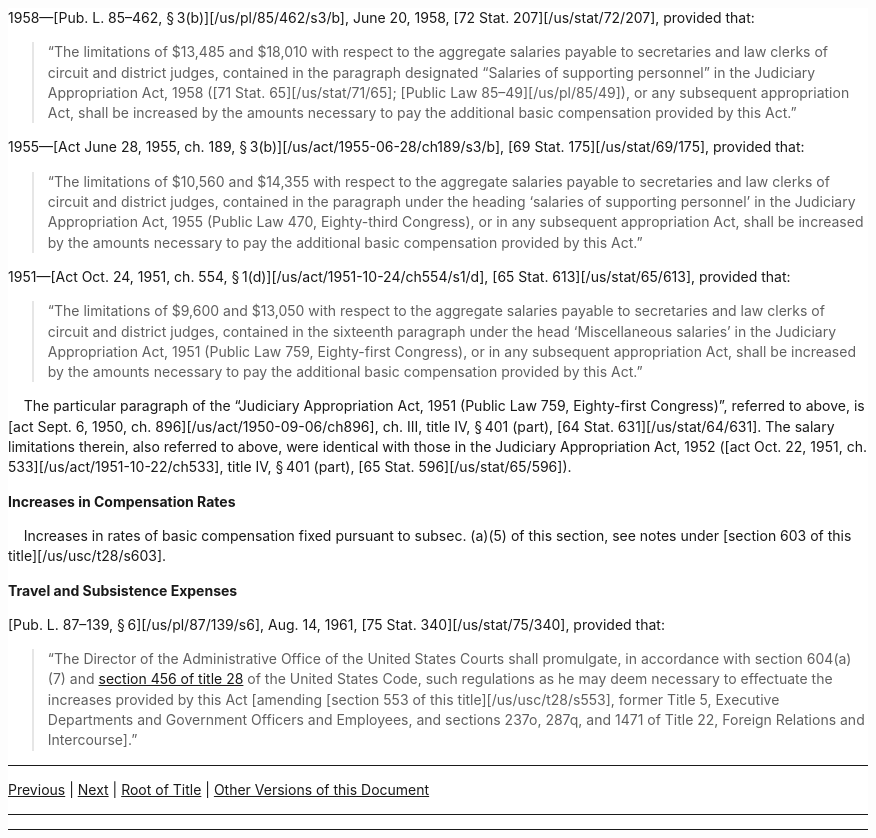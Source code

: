 1958—[Pub. L. 85–462, § 3(b)][/us/pl/85/462/s3/b], June 20, 1958, [72 Stat. 207][/us/stat/72/207], provided that: 

> “The limitations of $13,485 and $18,010 with respect to the aggregate salaries payable to secretaries and law clerks of circuit and district judges, contained in the paragraph designated “Salaries of supporting personnel” in the Judiciary Appropriation Act, 1958 ([71 Stat. 65][/us/stat/71/65]; [Public Law 85–49][/us/pl/85/49]), or any subsequent appropriation Act, shall be increased by the amounts necessary to pay the additional basic compensation provided by this Act.”

1955—[Act June 28, 1955, ch. 189, § 3(b)][/us/act/1955-06-28/ch189/s3/b], [69 Stat. 175][/us/stat/69/175], provided that: 

> “The limitations of $10,560 and $14,355 with respect to the aggregate salaries payable to secretaries and law clerks of circuit and district judges, contained in the paragraph under the heading ‘salaries of supporting personnel’ in the Judiciary Appropriation Act, 1955 (Public Law 470, Eighty-third Congress), or in any subsequent appropriation Act, shall be increased by the amounts necessary to pay the additional basic compensation provided by this Act.”

1951—[Act Oct. 24, 1951, ch. 554, § 1(d)][/us/act/1951-10-24/ch554/s1/d], [65 Stat. 613][/us/stat/65/613], provided that: 

> “The limitations of $9,600 and $13,050 with respect to the aggregate salaries payable to secretaries and law clerks of circuit and district judges, contained in the sixteenth paragraph under the head ‘Miscellaneous salaries’ in the Judiciary Appropriation Act, 1951 (Public Law 759, Eighty-first Congress), or in any subsequent appropriation Act, shall be increased by the amounts necessary to pay the additional basic compensation provided by this Act.”

    The particular paragraph of the “Judiciary Appropriation Act, 1951 (Public Law 759, Eighty-first Congress)”, referred to above, is [act Sept. 6, 1950, ch. 896][/us/act/1950-09-06/ch896], ch. III, title IV, § 401 (part), [64 Stat. 631][/us/stat/64/631]. The salary limitations therein, also referred to above, were identical with those in the Judiciary Appropriation Act, 1952 ([act Oct. 22, 1951, ch. 533][/us/act/1951-10-22/ch533], title IV, § 401 (part), [65 Stat. 596][/us/stat/65/596]).

 __Increases in Compensation Rates__ 

    Increases in rates of basic compensation fixed pursuant to subsec. (a)(5) of this section, see notes under [section 603 of this title][/us/usc/t28/s603].

 __Travel and Subsistence Expenses__ 

[Pub. L. 87–139, § 6][/us/pl/87/139/s6], Aug. 14, 1961, [75 Stat. 340][/us/stat/75/340], provided that: 

> “The Director of the Administrative Office of the United States Courts shall promulgate, in accordance with section 604(a)(7) and [section 456 of title 28][/us/usc/t28/s456] of the United States Code, such regulations as he may deem necessary to effectuate the increases provided by this Act \[amending [section 553 of this title][/us/usc/t28/s553], former Title 5, Executive Departments and Government Officers and Employees, and sections 237o, 287q, and 1471 of Title 22, Foreign Relations and Intercourse\].”

----------

[Previous](./../../../../..//us/usc/t28/ptIII/ch41/m__us_usc_t28_s603.md) | [Next](./../../../../..//us/usc/t28/ptIII/ch41/m__us_usc_t28_s605.md) | [Root of Title](./../../../../../) | [Other Versions of this Document](https://publicdocs.github.io/go/links?ns=uslm&ref=%2Fus%2Fusc%2Ft28%2Fs604)

----------
----------


[/us/usc/t28/s377]: https://publicdocs.github.io/go/links?ns=uslm&ref=%2Fus%2Fusc%2Ft28%2Fs377
[/us/usc/t28/s373]: https://publicdocs.github.io/go/links?ns=uslm&ref=%2Fus%2Fusc%2Ft28%2Fs373
[/us/usc/t5/s5702]: https://publicdocs.github.io/go/links?ns=uslm&ref=%2Fus%2Fusc%2Ft5%2Fs5702
[/us/usc/t28/s456]: https://publicdocs.github.io/go/links?ns=uslm&ref=%2Fus%2Fusc%2Ft28%2Fs456
[/us/usc/t18/s3152]: https://publicdocs.github.io/go/links?ns=uslm&ref=%2Fus%2Fusc%2Ft18%2Fs3152
[/us/usc/t28/s1828]: https://publicdocs.github.io/go/links?ns=uslm&ref=%2Fus%2Fusc%2Ft28%2Fs1828
[/us/usc/t28/s1828]: https://publicdocs.github.io/go/links?ns=uslm&ref=%2Fus%2Fusc%2Ft28%2Fs1828
[/us/usc/t28/s1827]: https://publicdocs.github.io/go/links?ns=uslm&ref=%2Fus%2Fusc%2Ft28%2Fs1827
[/us/usc/t28/s1828]: https://publicdocs.github.io/go/links?ns=uslm&ref=%2Fus%2Fusc%2Ft28%2Fs1828
[/us/usc/t5/s3102/b]: https://publicdocs.github.io/go/links?ns=uslm&ref=%2Fus%2Fusc%2Ft5%2Fs3102%2Fb
[/us/usc/t28/s377]: https://publicdocs.github.io/go/links?ns=uslm&ref=%2Fus%2Fusc%2Ft28%2Fs377
[/us/usc/t28/s2071]: https://publicdocs.github.io/go/links?ns=uslm&ref=%2Fus%2Fusc%2Ft28%2Fs2071
[/us/usc/t28/s358]: https://publicdocs.github.io/go/links?ns=uslm&ref=%2Fus%2Fusc%2Ft28%2Fs358
[/us/usc/t28/s360/b]: https://publicdocs.github.io/go/links?ns=uslm&ref=%2Fus%2Fusc%2Ft28%2Fs360%2Fb
[/us/usc/t28/s178]: https://publicdocs.github.io/go/links?ns=uslm&ref=%2Fus%2Fusc%2Ft28%2Fs178
[/us/usc/t28/s631]: https://publicdocs.github.io/go/links?ns=uslm&ref=%2Fus%2Fusc%2Ft28%2Fs631
[/us/usc/t28/s1931]: https://publicdocs.github.io/go/links?ns=uslm&ref=%2Fus%2Fusc%2Ft28%2Fs1931
[/us/usc/t28/s1821]: https://publicdocs.github.io/go/links?ns=uslm&ref=%2Fus%2Fusc%2Ft28%2Fs1821
[/us/act/1948-06-25/ch646]: https://publicdocs.github.io/go/links?ns=uslm&ref=%2Fus%2Fact%2F1948-06-25%2Fch646
[/us/stat/62/914]: https://publicdocs.github.io/go/links?ns=uslm&ref=%2Fus%2Fstat%2F62%2F914
[/us/act/1956-08-03/ch944/s3]: https://publicdocs.github.io/go/links?ns=uslm&ref=%2Fus%2Fact%2F1956-08-03%2Fch944%2Fs3
[/us/stat/70/1026]: https://publicdocs.github.io/go/links?ns=uslm&ref=%2Fus%2Fstat%2F70%2F1026
[/us/pl/90/219/s203/a]: https://publicdocs.github.io/go/links?ns=uslm&ref=%2Fus%2Fpl%2F90%2F219%2Fs203%2Fa
[/us/stat/81/669]: https://publicdocs.github.io/go/links?ns=uslm&ref=%2Fus%2Fstat%2F81%2F669
[/us/pl/90/578/s201]: https://publicdocs.github.io/go/links?ns=uslm&ref=%2Fus%2Fpl%2F90%2F578%2Fs201
[/us/stat/82/1114]: https://publicdocs.github.io/go/links?ns=uslm&ref=%2Fus%2Fstat%2F82%2F1114
[/us/pl/92/397/s4]: https://publicdocs.github.io/go/links?ns=uslm&ref=%2Fus%2Fpl%2F92%2F397%2Fs4
[/us/stat/86/580]: https://publicdocs.github.io/go/links?ns=uslm&ref=%2Fus%2Fstat%2F86%2F580
[/us/pl/93/619/s204]: https://publicdocs.github.io/go/links?ns=uslm&ref=%2Fus%2Fpl%2F93%2F619%2Fs204
[/us/stat/88/2089]: https://publicdocs.github.io/go/links?ns=uslm&ref=%2Fus%2Fstat%2F88%2F2089
[/us/pl/95/539]: https://publicdocs.github.io/go/links?ns=uslm&ref=%2Fus%2Fpl%2F95%2F539
[/us/stat/92/2043]: https://publicdocs.github.io/go/links?ns=uslm&ref=%2Fus%2Fstat%2F92%2F2043
[/us/pl/95/598/s225]: https://publicdocs.github.io/go/links?ns=uslm&ref=%2Fus%2Fpl%2F95%2F598%2Fs225
[/us/stat/92/2664]: https://publicdocs.github.io/go/links?ns=uslm&ref=%2Fus%2Fstat%2F92%2F2664
[/us/pl/96/82/s5]: https://publicdocs.github.io/go/links?ns=uslm&ref=%2Fus%2Fpl%2F96%2F82%2Fs5
[/us/stat/93/645]: https://publicdocs.github.io/go/links?ns=uslm&ref=%2Fus%2Fstat%2F93%2F645
[/us/pl/96/458/s5]: https://publicdocs.github.io/go/links?ns=uslm&ref=%2Fus%2Fpl%2F96%2F458%2Fs5
[/us/stat/94/2040]: https://publicdocs.github.io/go/links?ns=uslm&ref=%2Fus%2Fstat%2F94%2F2040
[/us/pl/96/523/s1/c/1]: https://publicdocs.github.io/go/links?ns=uslm&ref=%2Fus%2Fpl%2F96%2F523%2Fs1%2Fc%2F1
[/us/stat/94/3040]: https://publicdocs.github.io/go/links?ns=uslm&ref=%2Fus%2Fstat%2F94%2F3040
[/us/pl/97/267/s7]: https://publicdocs.github.io/go/links?ns=uslm&ref=%2Fus%2Fpl%2F97%2F267%2Fs7
[/us/stat/96/1139]: https://publicdocs.github.io/go/links?ns=uslm&ref=%2Fus%2Fstat%2F96%2F1139
[/us/pl/99/554/s116]: https://publicdocs.github.io/go/links?ns=uslm&ref=%2Fus%2Fpl%2F99%2F554%2Fs116
[/us/stat/100/3095]: https://publicdocs.github.io/go/links?ns=uslm&ref=%2Fus%2Fstat%2F100%2F3095
[/us/pl/100/185/s2]: https://publicdocs.github.io/go/links?ns=uslm&ref=%2Fus%2Fpl%2F100%2F185%2Fs2
[/us/stat/101/1279]: https://publicdocs.github.io/go/links?ns=uslm&ref=%2Fus%2Fstat%2F101%2F1279
[/us/pl/100/659/s6/a]: https://publicdocs.github.io/go/links?ns=uslm&ref=%2Fus%2Fpl%2F100%2F659%2Fs6%2Fa
[/us/stat/102/3918]: https://publicdocs.github.io/go/links?ns=uslm&ref=%2Fus%2Fstat%2F102%2F3918
[/us/pl/100/702/s402/a]: https://publicdocs.github.io/go/links?ns=uslm&ref=%2Fus%2Fpl%2F100%2F702%2Fs402%2Fa
[/us/stat/102/4650]: https://publicdocs.github.io/go/links?ns=uslm&ref=%2Fus%2Fstat%2F102%2F4650
[/us/pl/101/474/s5/r]: https://publicdocs.github.io/go/links?ns=uslm&ref=%2Fus%2Fpl%2F101%2F474%2Fs5%2Fr
[/us/stat/104/1101]: https://publicdocs.github.io/go/links?ns=uslm&ref=%2Fus%2Fstat%2F104%2F1101
[/us/pl/101/647/s2548]: https://publicdocs.github.io/go/links?ns=uslm&ref=%2Fus%2Fpl%2F101%2F647%2Fs2548
[/us/stat/104/4888]: https://publicdocs.github.io/go/links?ns=uslm&ref=%2Fus%2Fstat%2F104%2F4888
[/us/pl/101/650]: https://publicdocs.github.io/go/links?ns=uslm&ref=%2Fus%2Fpl%2F101%2F650
[/us/stat/104/5111]: https://publicdocs.github.io/go/links?ns=uslm&ref=%2Fus%2Fstat%2F104%2F5111
[/us/pl/102/572/s503]: https://publicdocs.github.io/go/links?ns=uslm&ref=%2Fus%2Fpl%2F102%2F572%2Fs503
[/us/stat/106/4513]: https://publicdocs.github.io/go/links?ns=uslm&ref=%2Fus%2Fstat%2F106%2F4513
[/us/pl/106/113/s1000/a/1]: https://publicdocs.github.io/go/links?ns=uslm&ref=%2Fus%2Fpl%2F106%2F113%2Fs1000%2Fa%2F1
[/us/stat/113/1535]: https://publicdocs.github.io/go/links?ns=uslm&ref=%2Fus%2Fstat%2F113%2F1535
[/us/pl/106/518/s204]: https://publicdocs.github.io/go/links?ns=uslm&ref=%2Fus%2Fpl%2F106%2F518%2Fs204
[/us/stat/114/2414]: https://publicdocs.github.io/go/links?ns=uslm&ref=%2Fus%2Fstat%2F114%2F2414
[/us/pl/107/217/s3/g/1]: https://publicdocs.github.io/go/links?ns=uslm&ref=%2Fus%2Fpl%2F107%2F217%2Fs3%2Fg%2F1
[/us/stat/116/1299]: https://publicdocs.github.io/go/links?ns=uslm&ref=%2Fus%2Fstat%2F116%2F1299
[/us/pl/107/273/s11043/e]: https://publicdocs.github.io/go/links?ns=uslm&ref=%2Fus%2Fpl%2F107%2F273%2Fs11043%2Fe
[/us/stat/116/1855]: https://publicdocs.github.io/go/links?ns=uslm&ref=%2Fus%2Fstat%2F116%2F1855
[/us/pl/109/115/s407/a]: https://publicdocs.github.io/go/links?ns=uslm&ref=%2Fus%2Fpl%2F109%2F115%2Fs407%2Fa
[/us/stat/119/2470]: https://publicdocs.github.io/go/links?ns=uslm&ref=%2Fus%2Fstat%2F119%2F2470
[/us/pl/110/177/s502/a]: https://publicdocs.github.io/go/links?ns=uslm&ref=%2Fus%2Fpl%2F110%2F177%2Fs502%2Fa
[/us/stat/121/2542]: https://publicdocs.github.io/go/links?ns=uslm&ref=%2Fus%2Fstat%2F121%2F2542
[/us/pl/111/8/s307/a]: https://publicdocs.github.io/go/links?ns=uslm&ref=%2Fus%2Fpl%2F111%2F8%2Fs307%2Fa
[/us/stat/123/648]: https://publicdocs.github.io/go/links?ns=uslm&ref=%2Fus%2Fstat%2F123%2F648
[/us/pl/111/350/s5/g/2]: https://publicdocs.github.io/go/links?ns=uslm&ref=%2Fus%2Fpl%2F111%2F350%2Fs5%2Fg%2F2
[/us/stat/124/3848]: https://publicdocs.github.io/go/links?ns=uslm&ref=%2Fus%2Fstat%2F124%2F3848
[/us/act/1891-03-03/ch517]: https://publicdocs.github.io/go/links?ns=uslm&ref=%2Fus%2Fact%2F1891-03-03%2Fch517
[/us/stat/26/826]: https://publicdocs.github.io/go/links?ns=uslm&ref=%2Fus%2Fstat%2F26%2F826
[/us/act/1893-02-09/ch74/s4]: https://publicdocs.github.io/go/links?ns=uslm&ref=%2Fus%2Fact%2F1893-02-09%2Fch74%2Fs4
[/us/stat/27/435]: https://publicdocs.github.io/go/links?ns=uslm&ref=%2Fus%2Fstat%2F27%2F435
[/us/act/1894-07-30/ch172/s1]: https://publicdocs.github.io/go/links?ns=uslm&ref=%2Fus%2Fact%2F1894-07-30%2Fch172%2Fs1
[/us/stat/28/160]: https://publicdocs.github.io/go/links?ns=uslm&ref=%2Fus%2Fstat%2F28%2F160
[/us/act/1901-03-03/ch854/s224]: https://publicdocs.github.io/go/links?ns=uslm&ref=%2Fus%2Fact%2F1901-03-03%2Fch854%2Fs224
[/us/stat/31/1224]: https://publicdocs.github.io/go/links?ns=uslm&ref=%2Fus%2Fstat%2F31%2F1224
[/us/act/1902-06-30/ch1329]: https://publicdocs.github.io/go/links?ns=uslm&ref=%2Fus%2Fact%2F1902-06-30%2Fch1329
[/us/stat/32/528]: https://publicdocs.github.io/go/links?ns=uslm&ref=%2Fus%2Fstat%2F32%2F528
[/us/act/1905-03-03/ch1487]: https://publicdocs.github.io/go/links?ns=uslm&ref=%2Fus%2Fact%2F1905-03-03%2Fch1487
[/us/stat/33/1259]: https://publicdocs.github.io/go/links?ns=uslm&ref=%2Fus%2Fstat%2F33%2F1259
[/us/act/1911-03-03/ch231/s5]: https://publicdocs.github.io/go/links?ns=uslm&ref=%2Fus%2Fact%2F1911-03-03%2Fch231%2Fs5
[/us/stat/36/1088]: https://publicdocs.github.io/go/links?ns=uslm&ref=%2Fus%2Fstat%2F36%2F1088
[/us/act/1911-03-03/ch231/s118a]: https://publicdocs.github.io/go/links?ns=uslm&ref=%2Fus%2Fact%2F1911-03-03%2Fch231%2Fs118a
[/us/act/1930-06-17/ch509]: https://publicdocs.github.io/go/links?ns=uslm&ref=%2Fus%2Fact%2F1930-06-17%2Fch509
[/us/stat/46/774]: https://publicdocs.github.io/go/links?ns=uslm&ref=%2Fus%2Fstat%2F46%2F774
[/us/act/1911-03-03/ch231/s118b]: https://publicdocs.github.io/go/links?ns=uslm&ref=%2Fus%2Fact%2F1911-03-03%2Fch231%2Fs118b
[/us/act/1936-02-17/ch75]: https://publicdocs.github.io/go/links?ns=uslm&ref=%2Fus%2Fact%2F1936-02-17%2Fch75
[/us/stat/49/1140]: https://publicdocs.github.io/go/links?ns=uslm&ref=%2Fus%2Fstat%2F49%2F1140
[/us/act/1911-03-03/ch231]: https://publicdocs.github.io/go/links?ns=uslm&ref=%2Fus%2Fact%2F1911-03-03%2Fch231
[/us/stat/36/1136]: https://publicdocs.github.io/go/links?ns=uslm&ref=%2Fus%2Fstat%2F36%2F1136
[/us/act/1911-03-03/ch231]: https://publicdocs.github.io/go/links?ns=uslm&ref=%2Fus%2Fact%2F1911-03-03%2Fch231
[/us/act/1939-08-07/ch501/s1]: https://publicdocs.github.io/go/links?ns=uslm&ref=%2Fus%2Fact%2F1939-08-07%2Fch501%2Fs1